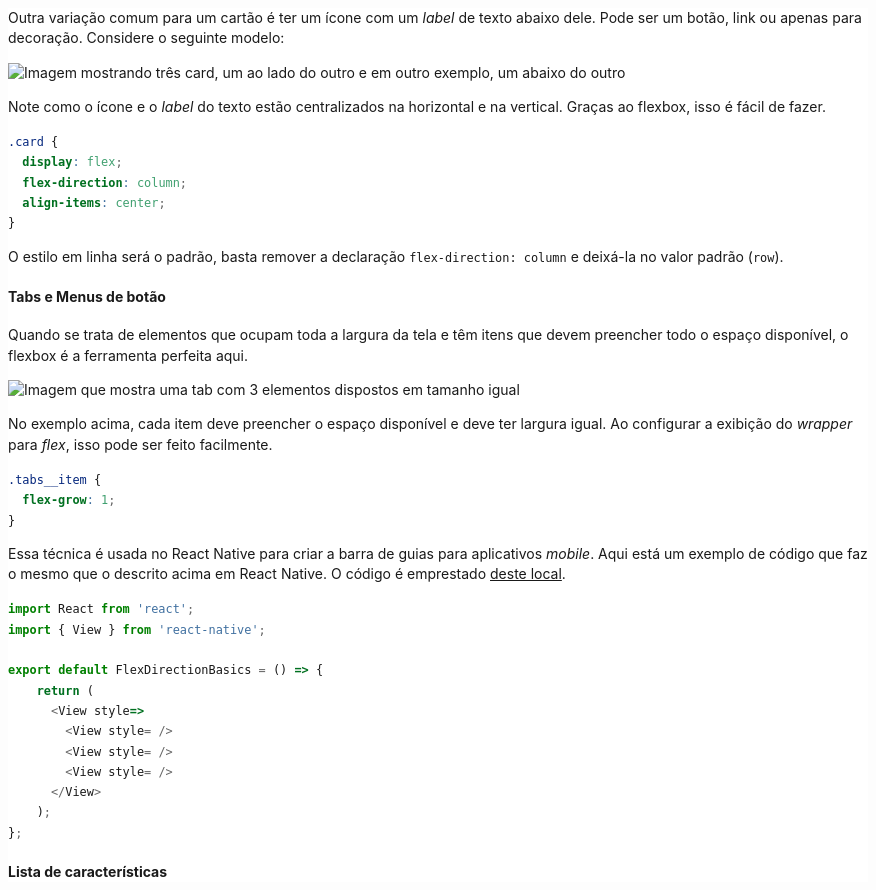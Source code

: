 Outra variação comum para um cartão é ter um ícone com um *label* de texto abaixo dele. Pode ser um botão, link ou apenas para decoração. Considere o seguinte modelo:

![Imagem mostrando três card, um ao lado do outro e em outro exemplo, um abaixo do outro](https://ishadeed.com/assets/grid-flex/flexbox-use-9.png)

Note como o ícone e o *label* do texto estão centralizados na horizontal e na vertical. Graças ao flexbox, isso é fácil de fazer.

```css
.card {
  display: flex;
  flex-direction: column;
  align-items: center;
}
```

O estilo em linha será o padrão, basta remover a declaração `flex-direction: column` e deixá-la no valor padrão (`row`).

#### Tabs e Menus de botão

Quando se trata de elementos que ocupam toda a largura da tela e têm itens que devem preencher todo o espaço disponível, o flexbox é a ferramenta perfeita aqui.

![Imagem que mostra uma tab com 3 elementos dispostos em tamanho igual](https://ishadeed.com/assets/grid-flex/flexbox-use-10.png)

No exemplo acima, cada item deve preencher o espaço disponível e deve ter largura igual. Ao configurar a exibição do *wrapper* para *flex*, isso pode ser feito facilmente.

```css
.tabs__item {
  flex-grow: 1;
}
```

Essa técnica é usada no React Native para criar a barra de guias para aplicativos *mobile*. Aqui está um exemplo de código que faz o mesmo que o descrito acima em React Native. O código é emprestado [deste local](https://reactnative.dev/docs/flexbox).

```js
import React from 'react';
import { View } from 'react-native';

export default FlexDirectionBasics = () => {
    return (
      <View style=>
        <View style= />
        <View style= />
        <View style= />
      </View>
    );
};
```

#### Lista de características
